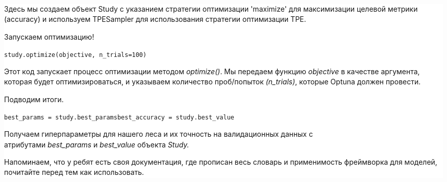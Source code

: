 Здесь мы создаем объект Study с указанием стратегии оптимизации 'maximize' для максимизации целевой метрики (accuracy) и используем TPESampler для использования стратегии оптимизации TPE.

Запускаем оптимизацию!

```
study.optimize(objective, n_trials=100)
```

Этот код запускает процесс оптимизации методом _optimize()_. Мы передаем функцию _objective_ в качестве аргумента, которая будет оптимизироваться, и указываем количество проб/попыток _(n_trials)_, которые Optuna должен провести.

Подводим итоги. 

```
best_params = study.best_paramsbest_accuracy = study.best_value
```

Получаем гиперпараметры для нашего леса и их точность на валидационных данных с атрибутами _best_params_ и _best_value_ объекта _Study._ 

Напоминаем, что у ребят есть своя документация, где прописан весь словарь и применимость фреймворка для моделей, почитайте перед тем как использовать.